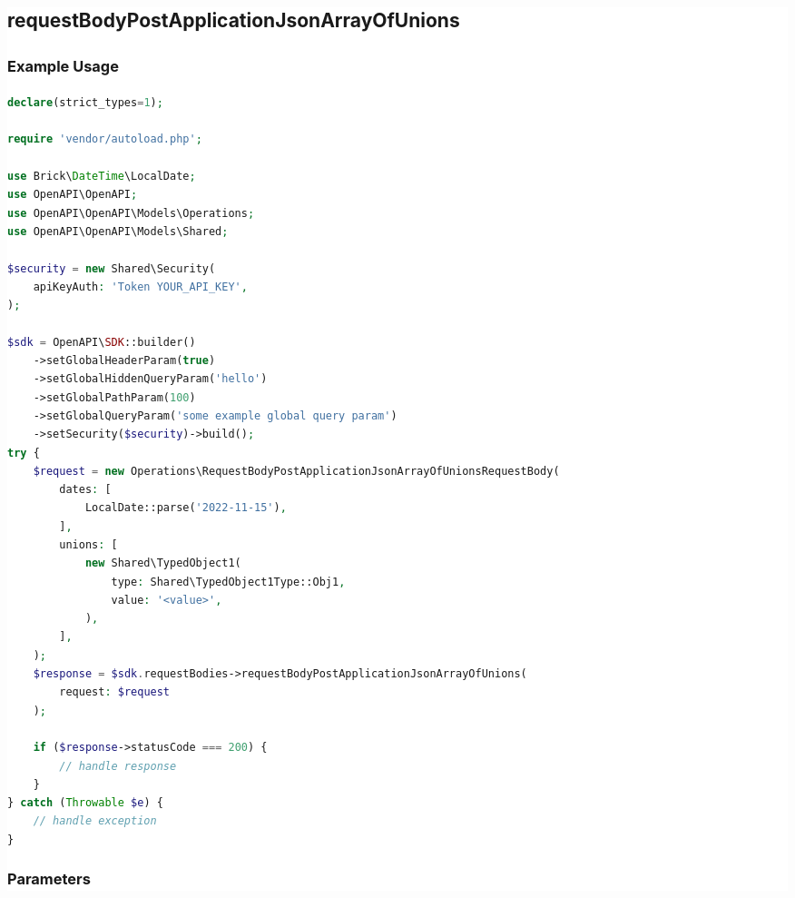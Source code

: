 
## requestBodyPostApplicationJsonArrayOfUnions

### Example Usage

```php
declare(strict_types=1);

require 'vendor/autoload.php';

use Brick\DateTime\LocalDate;
use OpenAPI\OpenAPI;
use OpenAPI\OpenAPI\Models\Operations;
use OpenAPI\OpenAPI\Models\Shared;

$security = new Shared\Security(
    apiKeyAuth: 'Token YOUR_API_KEY',
);

$sdk = OpenAPI\SDK::builder()
    ->setGlobalHeaderParam(true)
    ->setGlobalHiddenQueryParam('hello')
    ->setGlobalPathParam(100)
    ->setGlobalQueryParam('some example global query param')
    ->setSecurity($security)->build();
try {
    $request = new Operations\RequestBodyPostApplicationJsonArrayOfUnionsRequestBody(
        dates: [
            LocalDate::parse('2022-11-15'),
        ],
        unions: [
            new Shared\TypedObject1(
                type: Shared\TypedObject1Type::Obj1,
                value: '<value>',
            ),
        ],
    );
    $response = $sdk.requestBodies->requestBodyPostApplicationJsonArrayOfUnions(
        request: $request
    );

    if ($response->statusCode === 200) {
        // handle response
    }
} catch (Throwable $e) {
    // handle exception
}
```

### Parameters
